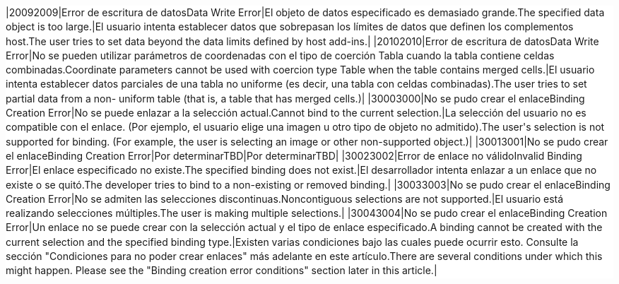 |<span data-ttu-id="f68f4-189">2009</span><span class="sxs-lookup"><span data-stu-id="f68f4-189">2009</span></span>|<span data-ttu-id="f68f4-190">Error de escritura de datos</span><span class="sxs-lookup"><span data-stu-id="f68f4-190">Data Write Error</span></span>|<span data-ttu-id="f68f4-191">El objeto de datos especificado es demasiado grande.</span><span class="sxs-lookup"><span data-stu-id="f68f4-191">The specified data object is too large.</span></span>|<span data-ttu-id="f68f4-192">El usuario intenta establecer datos que sobrepasan los límites de datos que definen los complementos host.</span><span class="sxs-lookup"><span data-stu-id="f68f4-192">The user tries to set data beyond the data limits defined by host add-ins.</span></span>|
|<span data-ttu-id="f68f4-193">2010</span><span class="sxs-lookup"><span data-stu-id="f68f4-193">2010</span></span>|<span data-ttu-id="f68f4-194">Error de escritura de datos</span><span class="sxs-lookup"><span data-stu-id="f68f4-194">Data Write Error</span></span>|<span data-ttu-id="f68f4-195">No se pueden utilizar parámetros de coordenadas con el tipo de coerción Tabla cuando la tabla contiene celdas combinadas.</span><span class="sxs-lookup"><span data-stu-id="f68f4-195">Coordinate parameters cannot be used with coercion type Table when the table contains merged cells.</span></span>|<span data-ttu-id="f68f4-196">El usuario intenta establecer datos parciales de una tabla no uniforme (es decir, una tabla con celdas combinadas).</span><span class="sxs-lookup"><span data-stu-id="f68f4-196">The user tries to set partial data from a non- uniform table (that is, a table that has merged cells.)</span></span>|
|<span data-ttu-id="f68f4-197">3000</span><span class="sxs-lookup"><span data-stu-id="f68f4-197">3000</span></span>|<span data-ttu-id="f68f4-198">No se pudo crear el enlace</span><span class="sxs-lookup"><span data-stu-id="f68f4-198">Binding Creation Error</span></span>|<span data-ttu-id="f68f4-199">No se puede enlazar a la selección actual.</span><span class="sxs-lookup"><span data-stu-id="f68f4-199">Cannot bind to the current selection.</span></span>|<span data-ttu-id="f68f4-p104">La selección del usuario no es compatible con el enlace. (Por ejemplo, el usuario elige una imagen u otro tipo de objeto no admitido).</span><span class="sxs-lookup"><span data-stu-id="f68f4-p104">The user's selection is not supported for binding. (For example, the user is selecting an image or other non-supported object.)</span></span>|
|<span data-ttu-id="f68f4-202">3001</span><span class="sxs-lookup"><span data-stu-id="f68f4-202">3001</span></span>|<span data-ttu-id="f68f4-203">No se pudo crear el enlace</span><span class="sxs-lookup"><span data-stu-id="f68f4-203">Binding Creation Error</span></span>|<span data-ttu-id="f68f4-204">Por determinar</span><span class="sxs-lookup"><span data-stu-id="f68f4-204">TBD</span></span>|<span data-ttu-id="f68f4-205">Por determinar</span><span class="sxs-lookup"><span data-stu-id="f68f4-205">TBD</span></span>|
|<span data-ttu-id="f68f4-206">3002</span><span class="sxs-lookup"><span data-stu-id="f68f4-206">3002</span></span>|<span data-ttu-id="f68f4-207">Error de enlace no válido</span><span class="sxs-lookup"><span data-stu-id="f68f4-207">Invalid Binding Error</span></span>|<span data-ttu-id="f68f4-208">El enlace especificado no existe.</span><span class="sxs-lookup"><span data-stu-id="f68f4-208">The specified binding does not exist.</span></span>|<span data-ttu-id="f68f4-209">El desarrollador intenta enlazar a un enlace que no existe o se quitó.</span><span class="sxs-lookup"><span data-stu-id="f68f4-209">The developer tries to bind to a non-existing or removed binding.</span></span>|
|<span data-ttu-id="f68f4-210">3003</span><span class="sxs-lookup"><span data-stu-id="f68f4-210">3003</span></span>|<span data-ttu-id="f68f4-211">No se pudo crear el enlace</span><span class="sxs-lookup"><span data-stu-id="f68f4-211">Binding Creation Error</span></span>|<span data-ttu-id="f68f4-212">No se admiten las selecciones discontinuas.</span><span class="sxs-lookup"><span data-stu-id="f68f4-212">Noncontiguous selections are not supported.</span></span>|<span data-ttu-id="f68f4-213">El usuario está realizando selecciones múltiples.</span><span class="sxs-lookup"><span data-stu-id="f68f4-213">The user is making multiple selections.</span></span>|
|<span data-ttu-id="f68f4-214">3004</span><span class="sxs-lookup"><span data-stu-id="f68f4-214">3004</span></span>|<span data-ttu-id="f68f4-215">No se pudo crear el enlace</span><span class="sxs-lookup"><span data-stu-id="f68f4-215">Binding Creation Error</span></span>|<span data-ttu-id="f68f4-216">Un enlace no se puede crear con la selección actual y el tipo de enlace especificado.</span><span class="sxs-lookup"><span data-stu-id="f68f4-216">A binding cannot be created with the current selection and the specified binding type.</span></span>|<span data-ttu-id="f68f4-p105">Existen varias condiciones bajo las cuales puede ocurrir esto. Consulte la sección "Condiciones para no poder crear enlaces" más adelante en este artículo.</span><span class="sxs-lookup"><span data-stu-id="f68f4-p105">There are several conditions under which this might happen. Please see the "Binding creation error conditions" section later in this article.</span></span>|